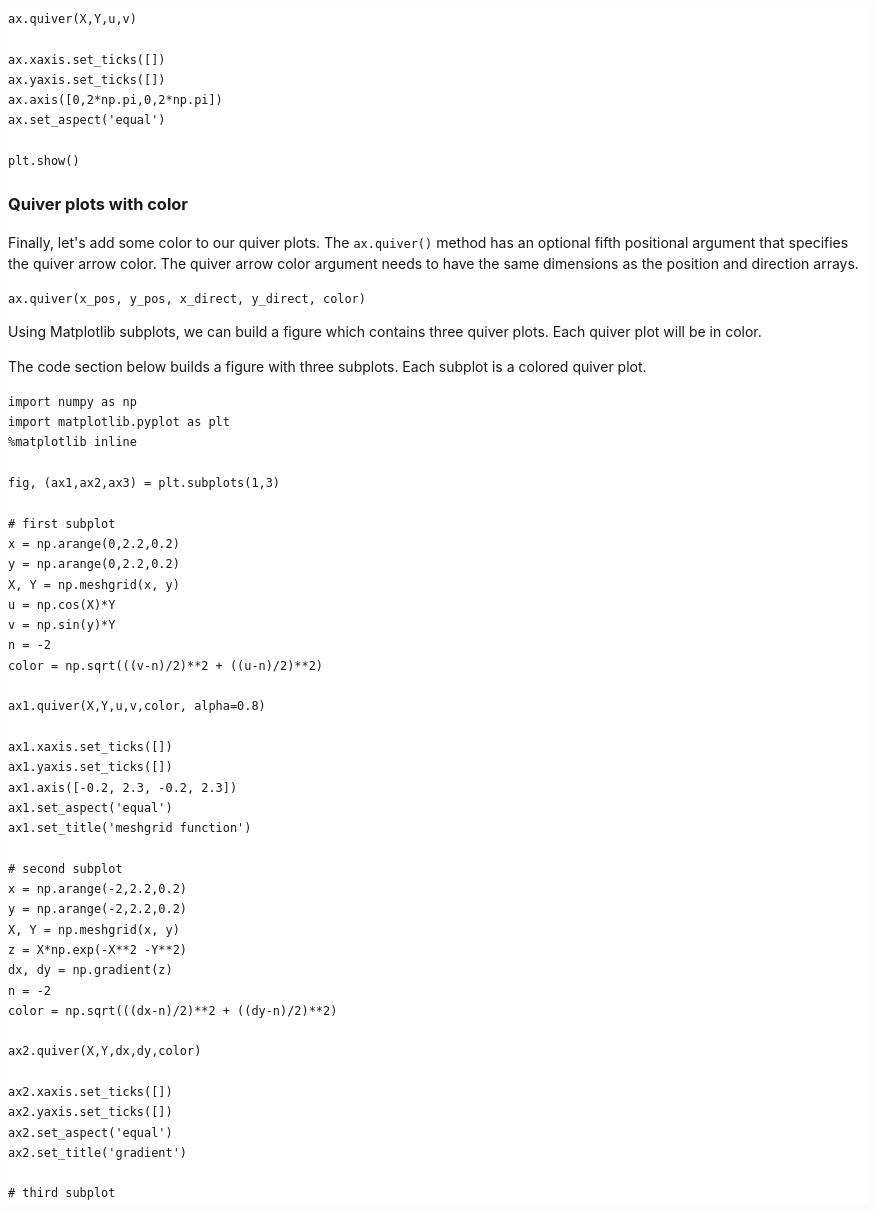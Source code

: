 ```{code-cell} ipython3
ax.quiver(X,Y,u,v)

ax.xaxis.set_ticks([])
ax.yaxis.set_ticks([])
ax.axis([0,2*np.pi,0,2*np.pi])
ax.set_aspect('equal')

plt.show()
```

### Quiver plots with color

Finally, let's add some color to our quiver plots. The ```ax.quiver()``` method has an optional fifth positional argument that specifies the quiver arrow color. The quiver arrow color argument needs to have the same dimensions as the position and direction arrays.

```python
ax.quiver(x_pos, y_pos, x_direct, y_direct, color)
```

Using Matplotlib subplots, we can build a figure which contains three quiver plots. Each quiver plot will be in color.

The code section below builds a figure with three subplots. Each subplot is a colored quiver plot.

```{code-cell} ipython3
import numpy as np
import matplotlib.pyplot as plt
%matplotlib inline

fig, (ax1,ax2,ax3) = plt.subplots(1,3)

# first subplot
x = np.arange(0,2.2,0.2)
y = np.arange(0,2.2,0.2)
X, Y = np.meshgrid(x, y)
u = np.cos(X)*Y
v = np.sin(y)*Y
n = -2
color = np.sqrt(((v-n)/2)**2 + ((u-n)/2)**2)

ax1.quiver(X,Y,u,v,color, alpha=0.8)

ax1.xaxis.set_ticks([])
ax1.yaxis.set_ticks([])
ax1.axis([-0.2, 2.3, -0.2, 2.3])
ax1.set_aspect('equal')
ax1.set_title('meshgrid function')

# second subplot
x = np.arange(-2,2.2,0.2)
y = np.arange(-2,2.2,0.2)
X, Y = np.meshgrid(x, y)
z = X*np.exp(-X**2 -Y**2)
dx, dy = np.gradient(z)
n = -2
color = np.sqrt(((dx-n)/2)**2 + ((dy-n)/2)**2) 

ax2.quiver(X,Y,dx,dy,color)

ax2.xaxis.set_ticks([])
ax2.yaxis.set_ticks([])
ax2.set_aspect('equal')
ax2.set_title('gradient')

# third subplot
```